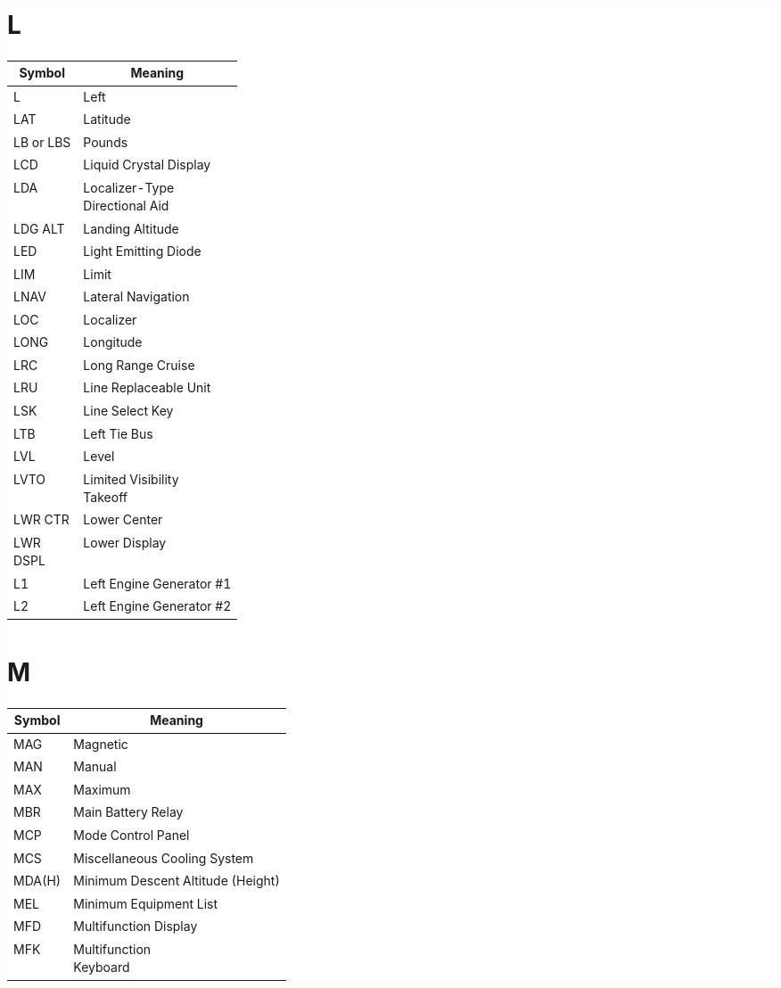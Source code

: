 # L

| Symbol        | Meaning                             |
|---------------|-------------------------------------|
| L             | Left                                |
| LAT           | Latitude                            |
| LB or LBS     | Pounds                              |
| LCD           | Liquid Crystal Display              |
| LDA           | Localizer-Type <br/>Directional Aid |
| LDG ALT       | Landing Altitude                    |
| LED           | Light Emitting Diode                |
| LIM           | Limit                               |
| LNAV          | Lateral Navigation                  |
| LOC           | Localizer                           |
| LONG          | Longitude                           |
| LRC           | Long Range Cruise                   |
| LRU           | Line Replaceable Unit               |
| LSK           | Line Select Key                     |
| LTB           | Left Tie Bus                        |
| LVL           | Level                               |
| LVTO          | Limited Visibility <br/>Takeoff     |
| LWR CTR       | Lower Center                        |
| LWR <br/>DSPL | Lower Display                       |
| L1            | Left Engine Generator #1            |
| L2            | Left Engine Generator #2            |

# M 

| Symbol | Meaning                           |
|--------|-----------------------------------|
| MAG    | Magnetic                          |
| MAN    | Manual                            |
| MAX    | Maximum                           |
| MBR    | Main Battery Relay                |
| MCP    | Mode Control Panel                |
| MCS    | Miscellaneous Cooling System      |
| MDA(H) | Minimum Descent Altitude (Height) |
| MEL    | Minimum Equipment List            |
| MFD    | Multifunction Display             |
| MFK    | Multifunction <br/>Keyboard       |